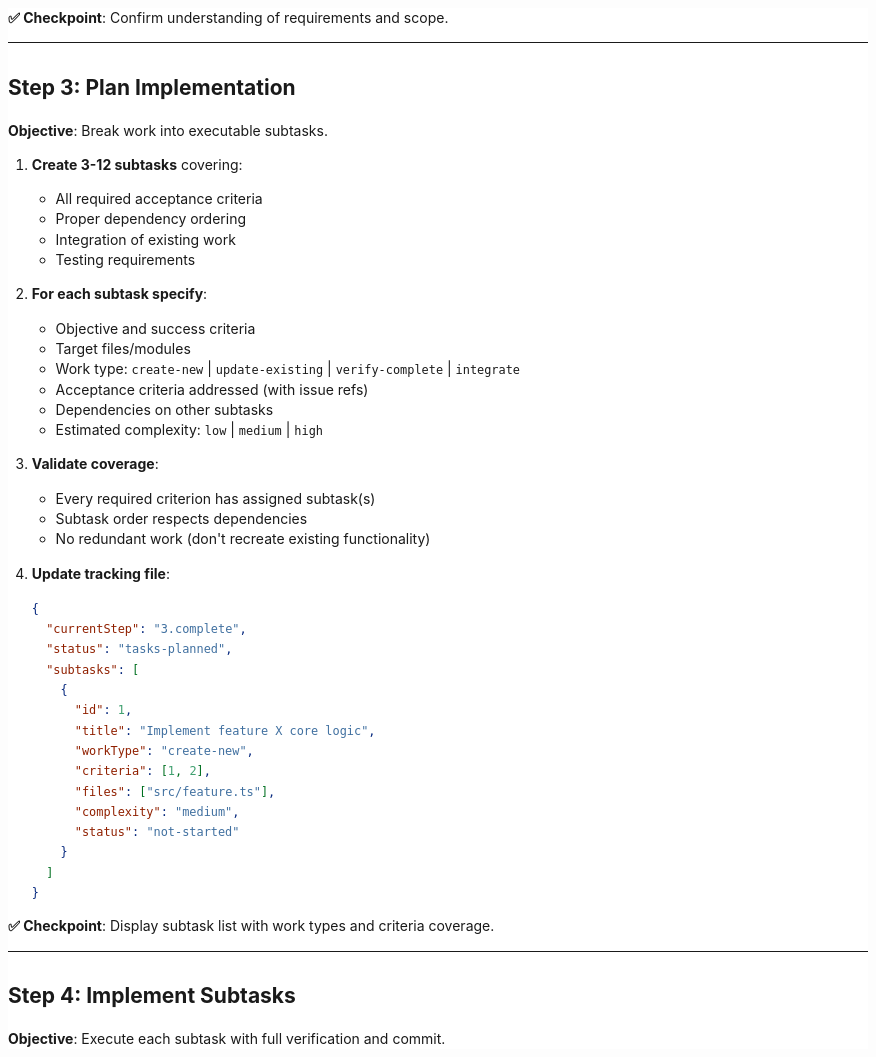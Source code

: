 **✅ Checkpoint**: Confirm understanding of requirements and scope.

---

## Step 3: Plan Implementation

**Objective**: Break work into executable subtasks.

1. **Create 3-12 subtasks** covering:
   - All required acceptance criteria
   - Proper dependency ordering
   - Integration of existing work
   - Testing requirements

2. **For each subtask specify**:
   - Objective and success criteria
   - Target files/modules
   - Work type: `create-new` | `update-existing` | `verify-complete` | `integrate`
   - Acceptance criteria addressed (with issue refs)
   - Dependencies on other subtasks
   - Estimated complexity: `low` | `medium` | `high`

3. **Validate coverage**:
   - Every required criterion has assigned subtask(s)
   - Subtask order respects dependencies
   - No redundant work (don't recreate existing functionality)

4. **Update tracking file**:
   ```json
   {
     "currentStep": "3.complete",
     "status": "tasks-planned",
     "subtasks": [
       {
         "id": 1,
         "title": "Implement feature X core logic",
         "workType": "create-new",
         "criteria": [1, 2],
         "files": ["src/feature.ts"],
         "complexity": "medium",
         "status": "not-started"
       }
     ]
   }
   ```

**✅ Checkpoint**: Display subtask list with work types and criteria coverage.

---

## Step 4: Implement Subtasks

**Objective**: Execute each subtask with full verification and commit.
